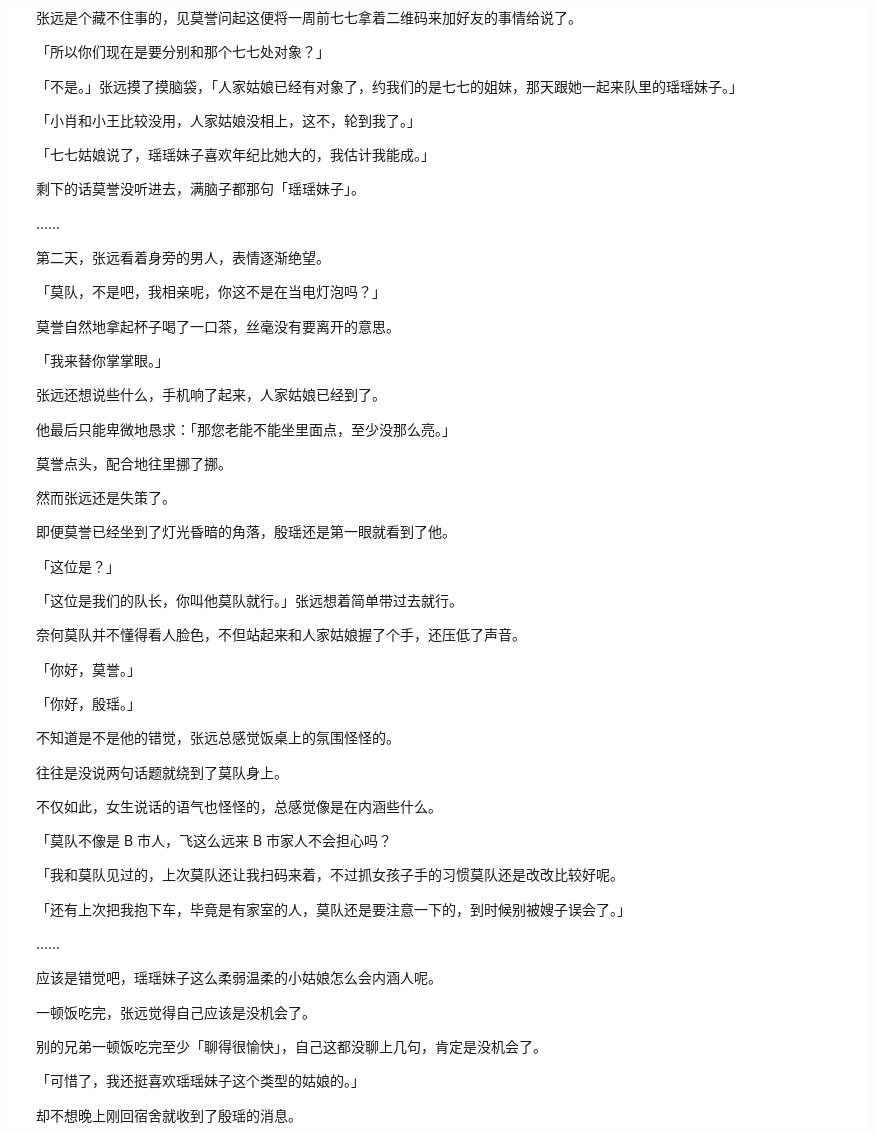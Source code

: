 &emsp;&emsp;张远是个藏不住事的，见莫誉问起这便将一周前七七拿着二维码来加好友的事情给说了。  
  
&emsp;&emsp;「所以你们现在是要分别和那个七七处对象？」  
  
&emsp;&emsp;「不是。」张远摸了摸脑袋，「人家姑娘已经有对象了，约我们的是七七的姐妹，那天跟她一起来队里的瑶瑶妹子。」  
  
&emsp;&emsp;「小肖和小王比较没用，人家姑娘没相上，这不，轮到我了。」  
  
&emsp;&emsp;「七七姑娘说了，瑶瑶妹子喜欢年纪比她大的，我估计我能成。」  
  
&emsp;&emsp;剩下的话莫誉没听进去，满脑子都那句「瑶瑶妹子」。  
  
&emsp;&emsp;……  
  
&emsp;&emsp;第二天，张远看着身旁的男人，表情逐渐绝望。  
  
&emsp;&emsp;「莫队，不是吧，我相亲呢，你这不是在当电灯泡吗？」  
  
&emsp;&emsp;莫誉自然地拿起杯子喝了一口茶，丝毫没有要离开的意思。  
  
&emsp;&emsp;「我来替你掌掌眼。」  
  
&emsp;&emsp;张远还想说些什么，手机响了起来，人家姑娘已经到了。  
  
&emsp;&emsp;他最后只能卑微地恳求：「那您老能不能坐里面点，至少没那么亮。」  
  
&emsp;&emsp;莫誉点头，配合地往里挪了挪。  
  
&emsp;&emsp;然而张远还是失策了。  
  
&emsp;&emsp;即便莫誉已经坐到了灯光昏暗的角落，殷瑶还是第一眼就看到了他。  
  
&emsp;&emsp;「这位是？」  
  
&emsp;&emsp;「这位是我们的队长，你叫他莫队就行。」张远想着简单带过去就行。  
  
&emsp;&emsp;奈何莫队并不懂得看人脸色，不但站起来和人家姑娘握了个手，还压低了声音。  
  
&emsp;&emsp;「你好，莫誉。」  
  
&emsp;&emsp;「你好，殷瑶。」  
  
&emsp;&emsp;不知道是不是他的错觉，张远总感觉饭桌上的氛围怪怪的。  
  
&emsp;&emsp;往往是没说两句话题就绕到了莫队身上。  
  
&emsp;&emsp;不仅如此，女生说话的语气也怪怪的，总感觉像是在内涵些什么。  
  
&emsp;&emsp;「莫队不像是 B 市人，飞这么远来 B 市家人不会担心吗？  
  
&emsp;&emsp;「我和莫队见过的，上次莫队还让我扫码来着，不过抓女孩子手的习惯莫队还是改改比较好呢。  
  
&emsp;&emsp;「还有上次把我抱下车，毕竟是有家室的人，莫队还是要注意一下的，到时候别被嫂子误会了。」  
  
&emsp;&emsp;……  
  
&emsp;&emsp;应该是错觉吧，瑶瑶妹子这么柔弱温柔的小姑娘怎么会内涵人呢。  
  
&emsp;&emsp;一顿饭吃完，张远觉得自己应该是没机会了。  
  
&emsp;&emsp;别的兄弟一顿饭吃完至少「聊得很愉快」，自己这都没聊上几句，肯定是没机会了。  
  
&emsp;&emsp;「可惜了，我还挺喜欢瑶瑶妹子这个类型的姑娘的。」  
  
&emsp;&emsp;却不想晚上刚回宿舍就收到了殷瑶的消息。  
  